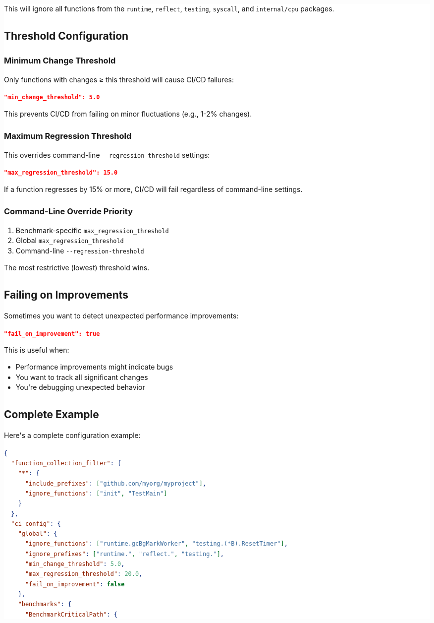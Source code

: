 This will ignore all functions from the `runtime`, `reflect`, `testing`, `syscall`, and `internal/cpu` packages.

## Threshold Configuration

### Minimum Change Threshold

Only functions with changes ≥ this threshold will cause CI/CD failures:

```json
"min_change_threshold": 5.0
```

This prevents CI/CD from failing on minor fluctuations (e.g., 1-2% changes).

### Maximum Regression Threshold

This overrides command-line `--regression-threshold` settings:

```json
"max_regression_threshold": 15.0
```

If a function regresses by 15% or more, CI/CD will fail regardless of command-line settings.

### Command-Line Override Priority

1. Benchmark-specific `max_regression_threshold`
2. Global `max_regression_threshold`
3. Command-line `--regression-threshold`

The most restrictive (lowest) threshold wins.

## Failing on Improvements

Sometimes you want to detect unexpected performance improvements:

```json
"fail_on_improvement": true
```

This is useful when:

- Performance improvements might indicate bugs
- You want to track all significant changes
- You're debugging unexpected behavior

## Complete Example

Here's a complete configuration example:

```json
{
  "function_collection_filter": {
    "*": {
      "include_prefixes": ["github.com/myorg/myproject"],
      "ignore_functions": ["init", "TestMain"]
    }
  },
  "ci_config": {
    "global": {
      "ignore_functions": ["runtime.gcBgMarkWorker", "testing.(*B).ResetTimer"],
      "ignore_prefixes": ["runtime.", "reflect.", "testing."],
      "min_change_threshold": 5.0,
      "max_regression_threshold": 20.0,
      "fail_on_improvement": false
    },
    "benchmarks": {
      "BenchmarkCriticalPath": {
```